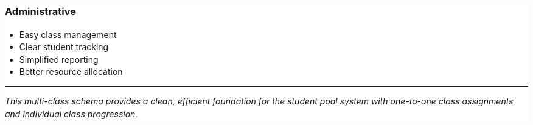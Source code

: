 ### **Administrative**
- Easy class management
- Clear student tracking
- Simplified reporting
- Better resource allocation

---

*This multi-class schema provides a clean, efficient foundation for the student pool system with one-to-one class assignments and individual class progression.* 